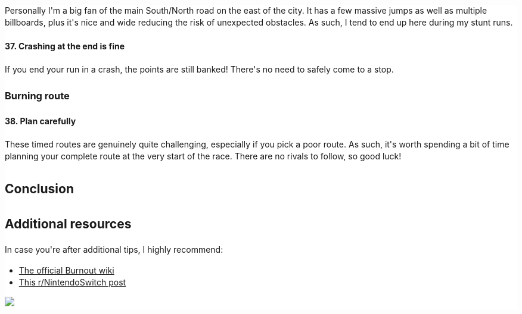Personally I'm a big fan of the main South/North road on the east of the city. It has a few massive jumps as well as multiple billboards, plus it's nice and wide reducing the risk of unexpected obstacles. As such, I tend to end up here during my stunt runs.

#### 37. Crashing at the end is fine

If you end your run in a crash, the points are still banked! There's no need to safely come to a stop.

### Burning route

#### 38. Plan carefully

These timed routes are genuinely quite challenging, especially if you pick a poor route. As such, it's worth spending a bit of time planning your complete route at the very start of the race. There are no rivals to follow, so good luck!

## Conclusion

## Additional resources

In case you're after additional tips, I highly recommend:

* [The official Burnout wiki](https://burnout.fandom.com/wiki/Burnout_Paradise)
* [This r/NintendoSwitch post](https://www.reddit.com/r/NintendoSwitch/comments/rm79k1/picked_up_burnout_paradise_cheap_heres_what_to_do/)



[![](/assets/images/2023/example_thumbnail.png)](/assets/images/2023/example.png)